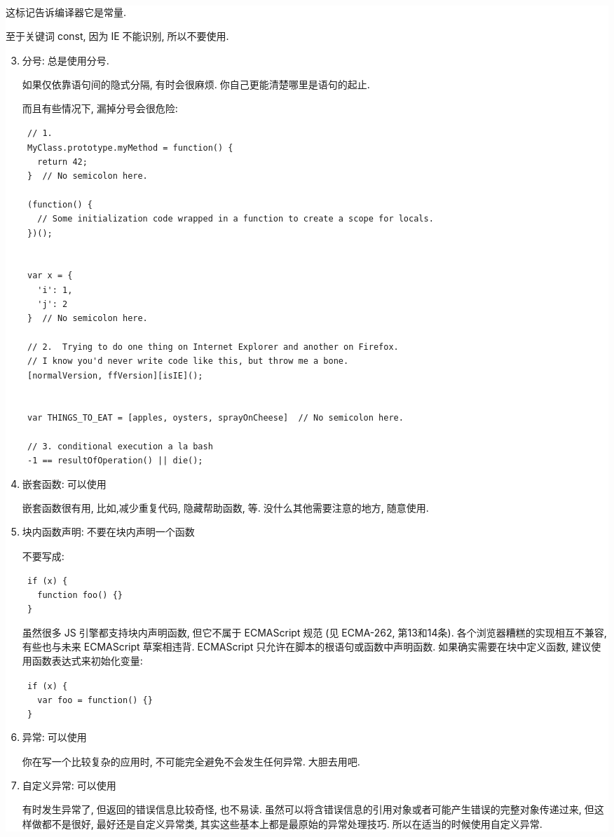    这标记告诉编译器它是常量. 

   至于关键词 const, 因为 IE 不能识别, 所以不要使用.

3. 分号: 总是使用分号. 

   如果仅依靠语句间的隐式分隔, 有时会很麻烦. 你自己更能清楚哪里是语句的起止.

   而且有些情况下, 漏掉分号会很危险:

		// 1.
		MyClass.prototype.myMethod = function() {
		  return 42;
		}  // No semicolon here.

		(function() {
		  // Some initialization code wrapped in a function to create a scope for locals.
		})();


		var x = {
		  'i': 1,
		  'j': 2
		}  // No semicolon here.

		// 2.  Trying to do one thing on Internet Explorer and another on Firefox.
		// I know you'd never write code like this, but throw me a bone.
		[normalVersion, ffVersion][isIE]();


		var THINGS_TO_EAT = [apples, oysters, sprayOnCheese]  // No semicolon here.

		// 3. conditional execution a la bash
		-1 == resultOfOperation() || die();

4. 嵌套函数: 可以使用 

   嵌套函数很有用, 比如,减少重复代码, 隐藏帮助函数, 等. 没什么其他需要注意的地方, 随意使用.

5. 块内函数声明: 不要在块内声明一个函数 

   不要写成:

		if (x) {
		  function foo() {}
		}

   虽然很多 JS 引擎都支持块内声明函数, 但它不属于 ECMAScript 规范 (见 ECMA-262, 第13和14条). 各个浏览器糟糕的实现相互不兼容, 有些也与未来 ECMAScript 草案相违背. ECMAScript 只允许在脚本的根语句或函数中声明函数. 如果确实需要在块中定义函数, 建议使用函数表达式来初始化变量:

		if (x) {
		  var foo = function() {}
		}

6. 异常: 可以使用

   你在写一个比较复杂的应用时, 不可能完全避免不会发生任何异常. 大胆去用吧.

7. 自定义异常: 可以使用

   有时发生异常了, 但返回的错误信息比较奇怪, 也不易读. 虽然可以将含错误信息的引用对象或者可能产生错误的完整对象传递过来, 但这样做都不是很好, 最好还是自定义异常类, 其实这些基本上都是最原始的异常处理技巧. 所以在适当的时候使用自定义异常.


[strong&em]: http://www.css88.com/archives/644 "em和strong的区别"
[w3-custom-data]: http://dev.w3.org/html5/spec/Overview.html#embedding-custom-non-visible-data-with-the-data-attributes "Embedding custom non-visible data with the data-* attributes"
[css-border]: http://archivist.incutio.com/viewlist/css-discuss/6297 "[css-d] border: 0; vs. border: none;"
[gjsg]: http://google-styleguide.googlecode.com/svn/trunk/javascriptguide.xml?showone=Nested_functions#Nested_functions 
[gjsg-cn]: http://docs.kissyui.com/docs/html/styleguide/google/javascriptguide.xml
[cs]: http://www.codestyle.org/
[q-html]: #HTML
[q-css]: #CSS
[q-js]: #JavaScript
[Closure Library]: http://code.google.com/closure/library/
[Dojo]: http://www.dojotoolkit.org/
[c-style-cn]: http://yangyubo.com/google-cpp-styleguide/formatting.html
[jsdoc]: http://code.google.com/p/jsdoc-toolkit/
[jsdoc-tag]: http://code.google.com/p/jsdoc-toolkit/wiki/TagReference
[inline-rule]: http://www.junchenwu.com/2007/01/allowed_nesting_of_elements_in_html_4_strict_and_xhtml_10_strict.html
[ie-comment]: http://wenku.baidu.com/view/f24197b665ce05087632133c.html
[oop-design]: http://blog.csdn.net/httphttpcn/archive/2010/12/16/6079004.aspx
[html5-theory]: http://www.cn-cuckoo.com/2010/10/21/the-design-of-html5-2151.html
[moz-array-indexof]: https://developer.mozilla.org/en/JavaScript/Reference/Global_Objects/Array/indexOf
[mdc]: https://developer.mozilla.org/
[TPOGP]: http://www.artima.com/weblogs/viewpost.jsp?thread=331531
[section]: http://www.w3.org/TR/2011/WD-html5-20110525/sections.html#the-section-element
[RWCP]: http://blog.echoenduring.com/2011/08/19/real-world-css-practices/
[BestComemntPractices]: http://www.yousaytoo.com/10-best-practices-to-follow-while-writing-code-comments/981354
